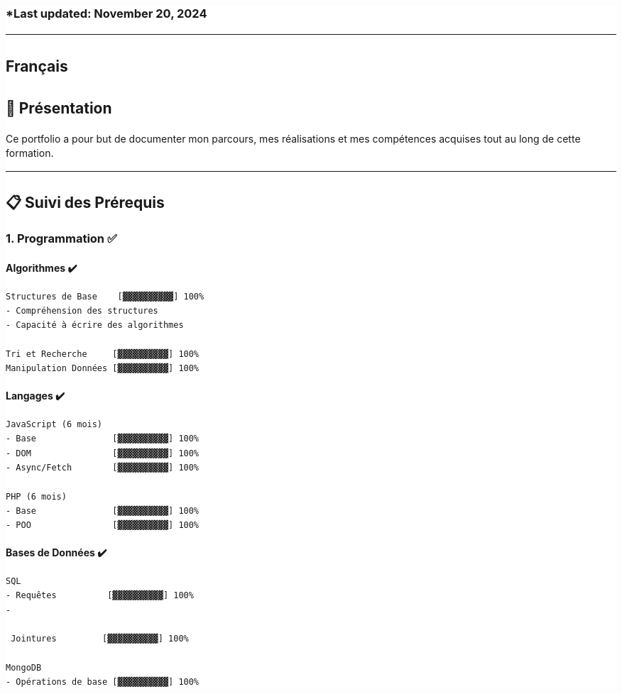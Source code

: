 ### *Last updated: November 20, 2024

---

## Français

## 👋 Présentation
Ce portfolio a pour but de documenter mon parcours, mes réalisations et mes compétences acquises tout au long de cette formation.

---

## 📋 Suivi des Prérequis

### 1. Programmation ✅

#### Algorithmes :heavy_check_mark:
```
Structures de Base    [▓▓▓▓▓▓▓▓▓▓] 100%
- Compréhension des structures
- Capacité à écrire des algorithmes

Tri et Recherche     [▓▓▓▓▓▓▓▓▓▓] 100%
Manipulation Données [▓▓▓▓▓▓▓▓▓▓] 100%
```

#### Langages :heavy_check_mark:
```
JavaScript (6 mois)
- Base               [▓▓▓▓▓▓▓▓▓▓] 100%
- DOM                [▓▓▓▓▓▓▓▓▓▓] 100%
- Async/Fetch        [▓▓▓▓▓▓▓▓▓▓] 100%

PHP (6 mois)
- Base               [▓▓▓▓▓▓▓▓▓▓] 100%
- POO                [▓▓▓▓▓▓▓▓▓▓] 100%
```

#### Bases de Données :heavy_check_mark:
```
SQL
- Requêtes          [▓▓▓▓▓▓▓▓▓▓] 100%
-

 Jointures         [▓▓▓▓▓▓▓▓▓▓] 100%

MongoDB
- Opérations de base [▓▓▓▓▓▓▓▓▓▓] 100%
```
